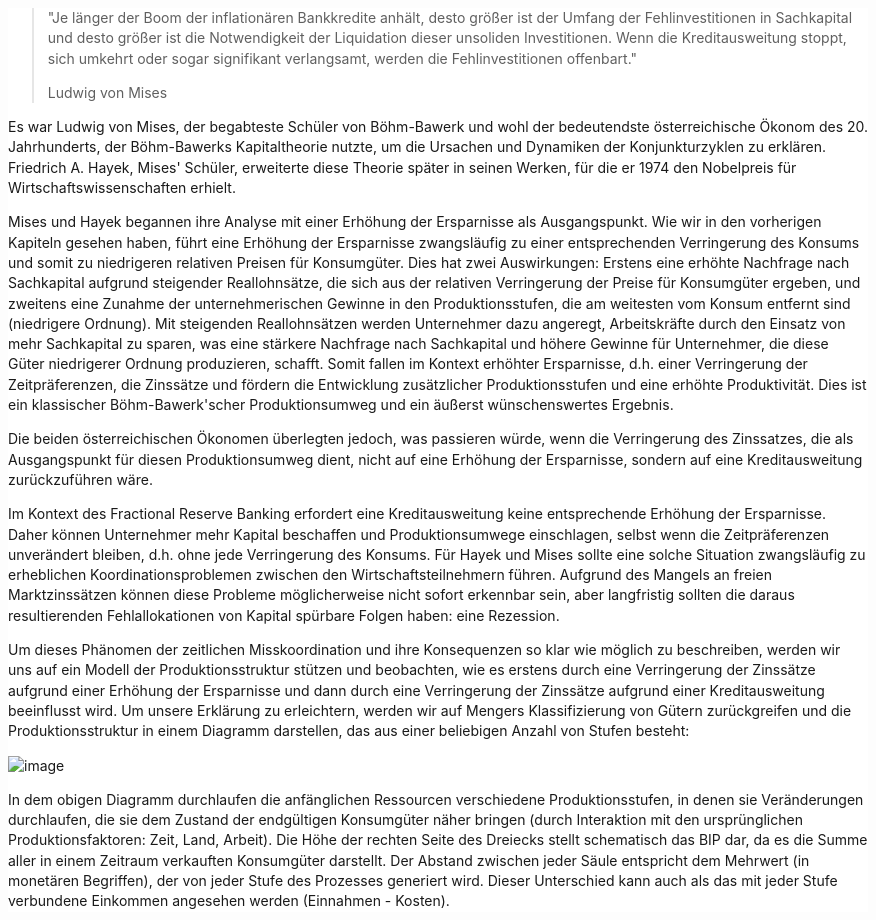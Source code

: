 > "Je länger der Boom der inflationären Bankkredite anhält, desto größer ist der Umfang der Fehlinvestitionen in Sachkapital und desto größer ist die Notwendigkeit der Liquidation dieser unsoliden Investitionen. Wenn die Kreditausweitung stoppt, sich umkehrt oder sogar signifikant verlangsamt, werden die Fehlinvestitionen offenbart."
>
> Ludwig von Mises

Es war Ludwig von Mises, der begabteste Schüler von Böhm-Bawerk und wohl der bedeutendste österreichische Ökonom des 20. Jahrhunderts, der Böhm-Bawerks Kapitaltheorie nutzte, um die Ursachen und Dynamiken der Konjunkturzyklen zu erklären. Friedrich A. Hayek, Mises' Schüler, erweiterte diese Theorie später in seinen Werken, für die er 1974 den Nobelpreis für Wirtschaftswissenschaften erhielt.

Mises und Hayek begannen ihre Analyse mit einer Erhöhung der Ersparnisse als Ausgangspunkt. Wie wir in den vorherigen Kapiteln gesehen haben, führt eine Erhöhung der Ersparnisse zwangsläufig zu einer entsprechenden Verringerung des Konsums und somit zu niedrigeren relativen Preisen für Konsumgüter. Dies hat zwei Auswirkungen: Erstens eine erhöhte Nachfrage nach Sachkapital aufgrund steigender Reallohnsätze, die sich aus der relativen Verringerung der Preise für Konsumgüter ergeben, und zweitens eine Zunahme der unternehmerischen Gewinne in den Produktionsstufen, die am weitesten vom Konsum entfernt sind (niedrigere Ordnung). Mit steigenden Reallohnsätzen werden Unternehmer dazu angeregt, Arbeitskräfte durch den Einsatz von mehr Sachkapital zu sparen, was eine stärkere Nachfrage nach Sachkapital und höhere Gewinne für Unternehmer, die diese Güter niedrigerer Ordnung produzieren, schafft. Somit fallen im Kontext erhöhter Ersparnisse, d.h. einer Verringerung der Zeitpräferenzen, die Zinssätze und fördern die Entwicklung zusätzlicher Produktionsstufen und eine erhöhte Produktivität. Dies ist ein klassischer Böhm-Bawerk'scher Produktionsumweg und ein äußerst wünschenswertes Ergebnis.

Die beiden österreichischen Ökonomen überlegten jedoch, was passieren würde, wenn die Verringerung des Zinssatzes, die als Ausgangspunkt für diesen Produktionsumweg dient, nicht auf eine Erhöhung der Ersparnisse, sondern auf eine Kreditausweitung zurückzuführen wäre.

Im Kontext des Fractional Reserve Banking erfordert eine Kreditausweitung keine entsprechende Erhöhung der Ersparnisse. Daher können Unternehmer mehr Kapital beschaffen und Produktionsumwege einschlagen, selbst wenn die Zeitpräferenzen unverändert bleiben, d.h. ohne jede Verringerung des Konsums. Für Hayek und Mises sollte eine solche Situation zwangsläufig zu erheblichen Koordinationsproblemen zwischen den Wirtschaftsteilnehmern führen. Aufgrund des Mangels an freien Marktzinssätzen können diese Probleme möglicherweise nicht sofort erkennbar sein, aber langfristig sollten die daraus resultierenden Fehlallokationen von Kapital spürbare Folgen haben: eine Rezession.

Um dieses Phänomen der zeitlichen Misskoordination und ihre Konsequenzen so klar wie möglich zu beschreiben, werden wir uns auf ein Modell der Produktionsstruktur stützen und beobachten, wie es erstens durch eine Verringerung der Zinssätze aufgrund einer Erhöhung der Ersparnisse und dann durch eine Verringerung der Zinssätze aufgrund einer Kreditausweitung beeinflusst wird.
Um unsere Erklärung zu erleichtern, werden wir auf Mengers Klassifizierung von Gütern zurückgreifen und die Produktionsstruktur in einem Diagramm darstellen, das aus einer beliebigen Anzahl von Stufen besteht:

![image](assets/Image/12.png)

In dem obigen Diagramm durchlaufen die anfänglichen Ressourcen verschiedene Produktionsstufen, in denen sie Veränderungen durchlaufen, die sie dem Zustand der endgültigen Konsumgüter näher bringen (durch Interaktion mit den ursprünglichen Produktionsfaktoren: Zeit, Land, Arbeit). Die Höhe der rechten Seite des Dreiecks stellt schematisch das BIP dar, da es die Summe aller in einem Zeitraum verkauften Konsumgüter darstellt. Der Abstand zwischen jeder Säule entspricht dem Mehrwert (in monetären Begriffen), der von jeder Stufe des Prozesses generiert wird. Dieser Unterschied kann auch als das mit jeder Stufe verbundene Einkommen angesehen werden (Einnahmen - Kosten).
